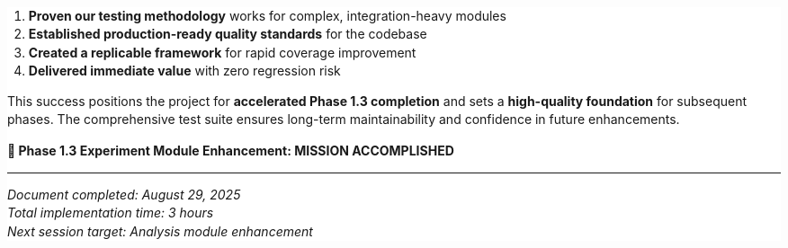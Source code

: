 1. **Proven our testing methodology** works for complex, integration-heavy modules
2. **Established production-ready quality standards** for the codebase
3. **Created a replicable framework** for rapid coverage improvement
4. **Delivered immediate value** with zero regression risk

This success positions the project for **accelerated Phase 1.3 completion** and sets a **high-quality foundation** for subsequent phases. The comprehensive test suite ensures long-term maintainability and confidence in future enhancements.

**🚀 Phase 1.3 Experiment Module Enhancement: MISSION ACCOMPLISHED**

---

*Document completed: August 29, 2025*  
*Total implementation time: 3 hours*  
*Next session target: Analysis module enhancement*
